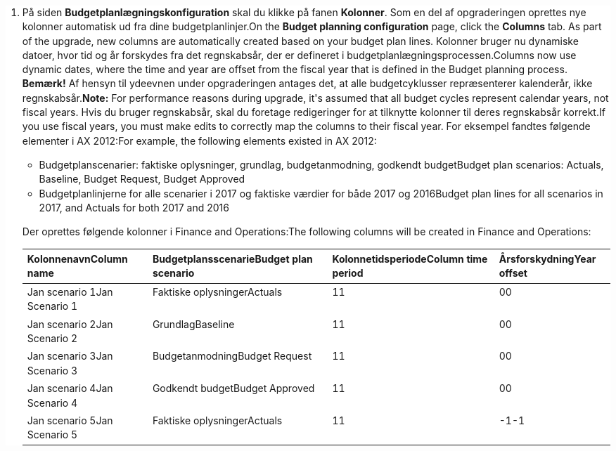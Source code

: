 1. <span data-ttu-id="29c5b-179">På siden **Budgetplanlægningskonfiguration** skal du klikke på fanen **Kolonner**. Som en del af opgraderingen oprettes nye kolonner automatisk ud fra dine budgetplanlinjer.</span><span class="sxs-lookup"><span data-stu-id="29c5b-179">On the **Budget planning configuration** page, click the **Columns** tab. As part of the upgrade, new columns are automatically created based on your budget plan lines.</span></span> <span data-ttu-id="29c5b-180">Kolonner bruger nu dynamiske datoer, hvor tid og år forskydes fra det regnskabsår, der er defineret i budgetplanlægningsprocessen.</span><span class="sxs-lookup"><span data-stu-id="29c5b-180">Columns now use dynamic dates, where the time and year are offset from the fiscal year that is defined in the Budget planning process.</span></span> <span data-ttu-id="29c5b-181">**Bemærk!** Af hensyn til ydeevnen under opgraderingen antages det, at alle budgetcyklusser repræsenterer kalenderår, ikke regnskabsår.</span><span class="sxs-lookup"><span data-stu-id="29c5b-181">**Note:** For performance reasons during upgrade, it's assumed that all budget cycles represent calendar years, not fiscal years.</span></span> <span data-ttu-id="29c5b-182">Hvis du bruger regnskabsår, skal du foretage redigeringer for at tilknytte kolonner til deres regnskabsår korrekt.</span><span class="sxs-lookup"><span data-stu-id="29c5b-182">If you use fiscal years, you must make edits to correctly map the columns to their fiscal year.</span></span> <span data-ttu-id="29c5b-183">For eksempel fandtes følgende elementer i AX 2012:</span><span class="sxs-lookup"><span data-stu-id="29c5b-183">For example, the following elements existed in AX 2012:</span></span>
   -   <span data-ttu-id="29c5b-184">Budgetplanscenarier: faktiske oplysninger, grundlag, budgetanmodning, godkendt budget</span><span class="sxs-lookup"><span data-stu-id="29c5b-184">Budget plan scenarios: Actuals, Baseline, Budget Request, Budget Approved</span></span>
   -   <span data-ttu-id="29c5b-185">Budgetplanlinjerne for alle scenarier i 2017 og faktiske værdier for både 2017 og 2016</span><span class="sxs-lookup"><span data-stu-id="29c5b-185">Budget plan lines for all scenarios in 2017, and Actuals for both 2017 and 2016</span></span>

   <span data-ttu-id="29c5b-186">Der oprettes følgende kolonner i Finance and Operations:</span><span class="sxs-lookup"><span data-stu-id="29c5b-186">The following columns will be created in Finance and Operations:</span></span>

   | <span data-ttu-id="29c5b-187">Kolonnenavn</span><span class="sxs-lookup"><span data-stu-id="29c5b-187">Column name</span></span>    | <span data-ttu-id="29c5b-188">Budgetplansscenarie</span><span class="sxs-lookup"><span data-stu-id="29c5b-188">Budget plan scenario</span></span> | <span data-ttu-id="29c5b-189">Kolonnetidsperiode</span><span class="sxs-lookup"><span data-stu-id="29c5b-189">Column time period</span></span> | <span data-ttu-id="29c5b-190">Årsforskydning</span><span class="sxs-lookup"><span data-stu-id="29c5b-190">Year offset</span></span> |
   |----------------|----------------------|--------------------|-------------|
   | <span data-ttu-id="29c5b-191">Jan scenario 1</span><span class="sxs-lookup"><span data-stu-id="29c5b-191">Jan Scenario 1</span></span> | <span data-ttu-id="29c5b-192">Faktiske oplysninger</span><span class="sxs-lookup"><span data-stu-id="29c5b-192">Actuals</span></span>              | <span data-ttu-id="29c5b-193">1</span><span class="sxs-lookup"><span data-stu-id="29c5b-193">1</span></span>                  | <span data-ttu-id="29c5b-194">0</span><span class="sxs-lookup"><span data-stu-id="29c5b-194">0</span></span>           |
   | <span data-ttu-id="29c5b-195">Jan scenario 2</span><span class="sxs-lookup"><span data-stu-id="29c5b-195">Jan Scenario 2</span></span> | <span data-ttu-id="29c5b-196">Grundlag</span><span class="sxs-lookup"><span data-stu-id="29c5b-196">Baseline</span></span>             | <span data-ttu-id="29c5b-197">1</span><span class="sxs-lookup"><span data-stu-id="29c5b-197">1</span></span>                  | <span data-ttu-id="29c5b-198">0</span><span class="sxs-lookup"><span data-stu-id="29c5b-198">0</span></span>           |
   | <span data-ttu-id="29c5b-199">Jan scenario 3</span><span class="sxs-lookup"><span data-stu-id="29c5b-199">Jan Scenario 3</span></span> | <span data-ttu-id="29c5b-200">Budgetanmodning</span><span class="sxs-lookup"><span data-stu-id="29c5b-200">Budget Request</span></span>       | <span data-ttu-id="29c5b-201">1</span><span class="sxs-lookup"><span data-stu-id="29c5b-201">1</span></span>                  | <span data-ttu-id="29c5b-202">0</span><span class="sxs-lookup"><span data-stu-id="29c5b-202">0</span></span>           |
   | <span data-ttu-id="29c5b-203">Jan scenario 4</span><span class="sxs-lookup"><span data-stu-id="29c5b-203">Jan Scenario 4</span></span> | <span data-ttu-id="29c5b-204">Godkendt budget</span><span class="sxs-lookup"><span data-stu-id="29c5b-204">Budget Approved</span></span>      | <span data-ttu-id="29c5b-205">1</span><span class="sxs-lookup"><span data-stu-id="29c5b-205">1</span></span>                  | <span data-ttu-id="29c5b-206">0</span><span class="sxs-lookup"><span data-stu-id="29c5b-206">0</span></span>           |
   | <span data-ttu-id="29c5b-207">Jan scenario 5</span><span class="sxs-lookup"><span data-stu-id="29c5b-207">Jan Scenario 5</span></span> | <span data-ttu-id="29c5b-208">Faktiske oplysninger</span><span class="sxs-lookup"><span data-stu-id="29c5b-208">Actuals</span></span>              | <span data-ttu-id="29c5b-209">1</span><span class="sxs-lookup"><span data-stu-id="29c5b-209">1</span></span>                  | <span data-ttu-id="29c5b-210">-1</span><span class="sxs-lookup"><span data-stu-id="29c5b-210">-1</span></span>          |